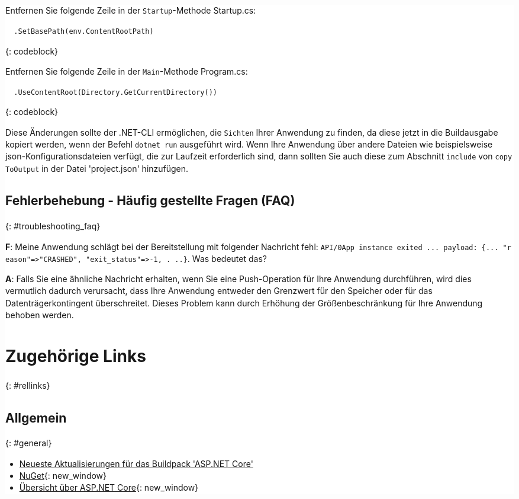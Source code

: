 Entfernen Sie folgende Zeile in der `Startup`-Methode Startup.cs:
```
  .SetBasePath(env.ContentRootPath)
```
{: codeblock}

Entfernen Sie folgende Zeile in der `Main`-Methode Program.cs:
```
  .UseContentRoot(Directory.GetCurrentDirectory())
```
{: codeblock}

Diese Änderungen sollte der .NET-CLI ermöglichen, die `Sichten` Ihrer Anwendung zu finden, da diese jetzt in die Buildausgabe kopiert werden, wenn der Befehl `dotnet run` ausgeführt wird.  Wenn Ihre Anwendung über andere Dateien wie beispielsweise json-Konfigurationsdateien verfügt, die zur Laufzeit erforderlich sind, dann sollten Sie auch diese zum Abschnitt `include` von `copyToOutput` in der Datei 'project.json' hinzufügen.

## Fehlerbehebung - Häufig gestellte Fragen (FAQ)
{: #troubleshooting_faq}

**F**: Meine Anwendung schlägt bei der Bereitstellung mit folgender Nachricht fehl: `API/0App instance exited ... payload: {... "reason"=>"CRASHED", "exit_status"=>-1, . ..}`.  Was bedeutet das? 

**A**: Falls Sie eine ähnliche Nachricht erhalten, wenn Sie eine Push-Operation für Ihre Anwendung durchführen, wird dies vermutlich dadurch verursacht, dass Ihre Anwendung entweder den Grenzwert für den Speicher oder für das Datenträgerkontingent überschreitet. Dieses Problem kann durch Erhöhung der Größenbeschränkung für Ihre Anwendung behoben werden. 

# Zugehörige Links
{: #rellinks}
## Allgemein
{: #general}
* [Neueste Aktualisierungen für das Buildpack 'ASP.NET Core'](updates.html)
* [NuGet](https://docs.nuget.org/Consume/Overview){: new_window}
* [Übersicht über ASP.NET Core](http://docs.asp.net/en/latest/conceptual-overview/aspnet.html){: new_window}
